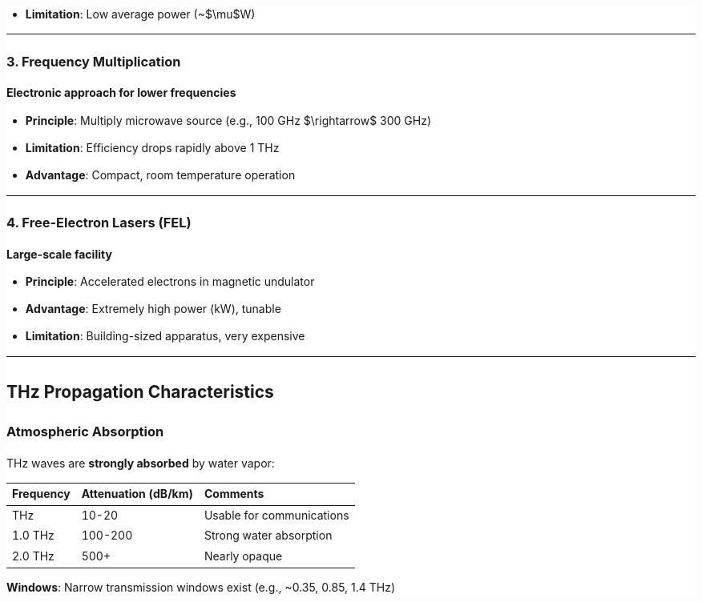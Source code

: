 - **Limitation**: Low average power
  (~\$\mu\$W)

<div class="center">

------------------------------------------------------------------------

</div>

### 3. Frequency Multiplication

**Electronic approach for lower frequencies**

- **Principle**: Multiply microwave source (e.g., 100 GHz
  \$\rightarrow\$ 300 GHz)

- **Limitation**: Efficiency drops rapidly above 1 THz

- **Advantage**: Compact, room temperature operation

<div class="center">

------------------------------------------------------------------------

</div>

### 4. Free-Electron Lasers (FEL)

**Large-scale facility**

- **Principle**: Accelerated electrons in magnetic undulator

- **Advantage**: Extremely high power (kW), tunable

- **Limitation**: Building-sized apparatus, very expensive

<div class="center">

------------------------------------------------------------------------

</div>

## THz Propagation Characteristics

### Atmospheric Absorption

THz waves are **strongly absorbed** by water vapor:

| Frequency | Attenuation (dB/km) | Comments                  |
|:----------|:--------------------|:--------------------------|
| THz       | 10-20               | Usable for communications |
| 1.0 THz   | 100-200             | Strong water absorption   |
| 2.0 THz   | 500+                | Nearly opaque             |

**Windows**: Narrow transmission windows exist (e.g.,
~0.35, 0.85, 1.4 THz)
